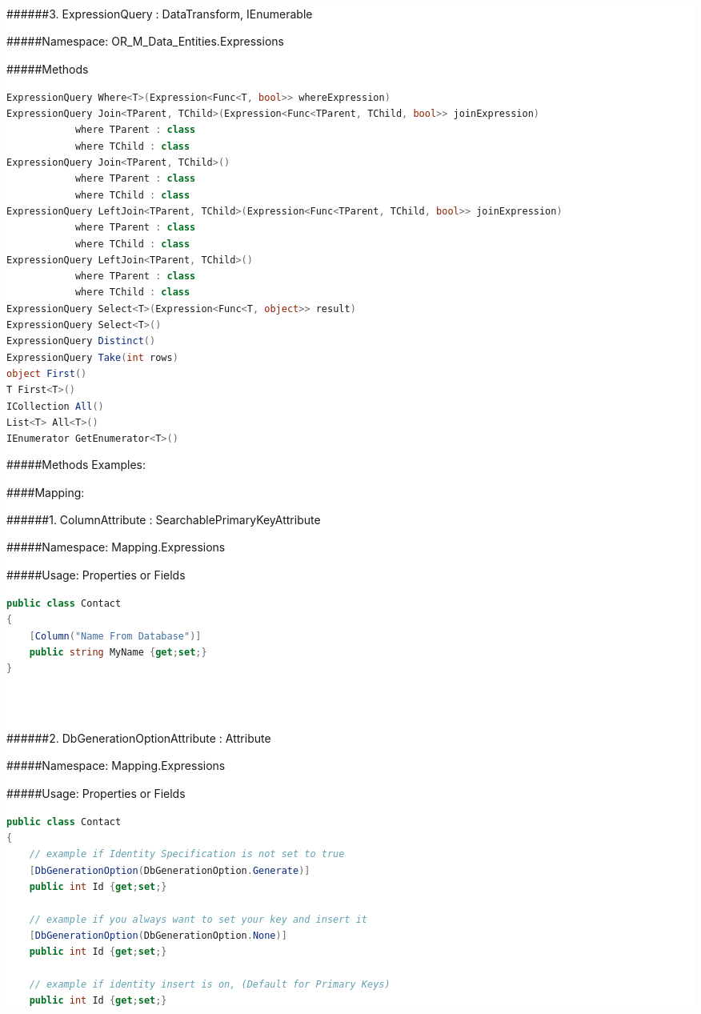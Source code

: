 ######3.	ExpressionQuery : DataTransform, IEnumerable

#####Namespace: OR_M_Data_Entities.Expressions<br>

#####Methods
```C#
ExpressionQuery Where<T>(Expression<Func<T, bool>> whereExpression)
ExpressionQuery Join<TParent, TChild>(Expression<Func<TParent, TChild, bool>> joinExpression)
            where TParent : class
            where TChild : class
ExpressionQuery Join<TParent, TChild>()
            where TParent : class
            where TChild : class
ExpressionQuery LeftJoin<TParent, TChild>(Expression<Func<TParent, TChild, bool>> joinExpression)
            where TParent : class
            where TChild : class
ExpressionQuery LeftJoin<TParent, TChild>()
            where TParent : class
            where TChild : class
ExpressionQuery Select<T>(Expression<Func<T, object>> result)
ExpressionQuery Select<T>()
ExpressionQuery Distinct()
ExpressionQuery Take(int rows)
object First()
T First<T>()
ICollection All()
List<T> All<T>()
IEnumerator GetEnumerator<T>()
```

#####Methods Examples:
```C#

```

####Mapping:

######1.	ColumnAttribute : SearchablePrimaryKeyAttribute

#####Namespace: Mapping.Expressions<br>

#####Usage: Properties or Fields
```C#
public class Contact
{
	[Column("Name From Database")]
	public string MyName {get;set;}
}
```
<br><br>


######2.	DbGenerationOptionAttribute : Attribute

#####Namespace: Mapping.Expressions<br>

#####Usage: Properties or Fields
```C#
public class Contact
{
	// example if Identity Specification is not set to true
	[DbGenerationOption(DbGenerationOption.Generate)]
	public int Id {get;set;}
	
	// example if you always want to set your key and insert it
	[DbGenerationOption(DbGenerationOption.None)]
	public int Id {get;set;}
	
	// example if identity insert is on, (Default for Primary Keys)
	public int Id {get;set;}
```